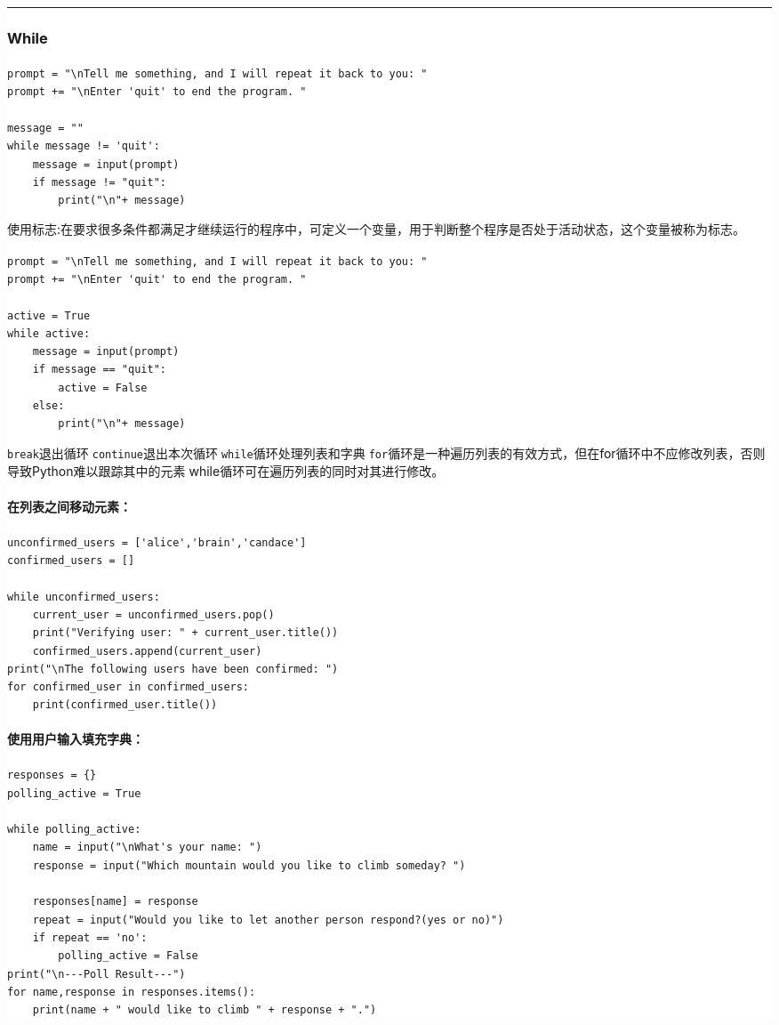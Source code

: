 -------

### While
```
prompt = "\nTell me something, and I will repeat it back to you: "
prompt += "\nEnter 'quit' to end the program. "

message = ""
while message != 'quit':
    message = input(prompt)
    if message != "quit":
        print("\n"+ message)
```
使用标志:在要求很多条件都满足才继续运行的程序中，可定义一个变量，用于判断整个程序是否处于活动状态，这个变量被称为标志。

```
prompt = "\nTell me something, and I will repeat it back to you: "
prompt += "\nEnter 'quit' to end the program. "

active = True
while active:
    message = input(prompt)
    if message == "quit":
        active = False
    else:
        print("\n"+ message)
```
`break`退出循环
`continue`退出本次循环
`while`循环处理列表和字典
`for`循环是一种遍历列表的有效方式，但在for循环中不应修改列表，否则导致Python难以跟踪其中的元素
while循环可在遍历列表的同时对其进行修改。
#### 在列表之间移动元素：

```
unconfirmed_users = ['alice','brain','candace']
confirmed_users = []

while unconfirmed_users:
    current_user = unconfirmed_users.pop()
    print("Verifying user: " + current_user.title())
    confirmed_users.append(current_user)
print("\nThe following users have been confirmed: ")
for confirmed_user in confirmed_users:
    print(confirmed_user.title())
```
#### 使用用户输入填充字典：
```
responses = {}
polling_active = True

while polling_active:
    name = input("\nWhat's your name: ")
    response = input("Which mountain would you like to climb someday? ")

    responses[name] = response
    repeat = input("Would you like to let another person respond?(yes or no)")
    if repeat == 'no':
        polling_active = False
print("\n---Poll Result---")
for name,response in responses.items():
    print(name + " would like to climb " + response + ".")
```
